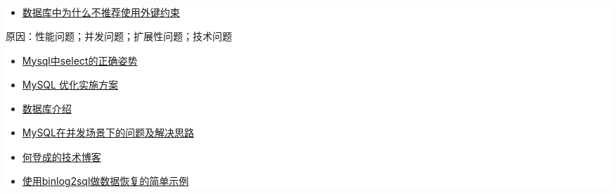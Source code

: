 - [数据库中为什么不推荐使用外键约束](https://www.cnblogs.com/rjzheng/p/9907304.html)

原因：性能问题；并发问题；扩展性问题；技术问题

- [Mysql中select的正确姿势](https://www.cnblogs.com/rjzheng/p/9902911.html)

- [MySQL 优化实施方案](https://www.cnblogs.com/clsn/p/8214048.html)

- [数据库介绍](http://www.cnblogs.com/clsn/p/8038964.html#_label6)

- [MySQL在并发场景下的问题及解决思路](https://www.cnblogs.com/leefreeman/p/8286550.html)

- [何登成的技术博客](http://hedengcheng.com/?cat=6)

- [使用binlog2sql做数据恢复的简单示例](https://www.cnblogs.com/leefreeman/p/7680953.html)



